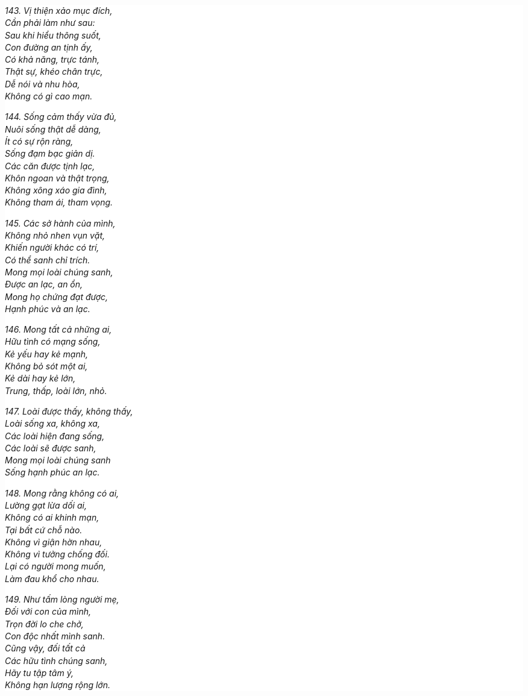 _143. Vị thiện xảo mục đích,  
Cần phải làm như sau:  
Sau khi hiểu thông suốt,  
Con đường an tịnh ấy,  
Có khả năng, trực tánh,  
Thật sự, khéo chân trực,  
Dễ nói và nhu hòa,  
Không có gì cao mạn._

_144. Sống cảm thấy vừa đủ,  
Nuôi sống thật dễ dàng,  
Ít có sự rộn ràng,  
Sống đạm bạc giản dị.  
Các căn được tịnh lạc,  
Khôn ngoan và thật trọng,  
Không xông xáo gia đình,  
Không tham ái, tham vọng._

_145. Các sở hành của mình,  
Không nhỏ nhen vụn vặt,  
Khiến người khác có trí,  
Có thể sanh chỉ trích.  
Mong mọi loài chúng sanh,  
Ðược an lạc, an ổn,  
Mong họ chứng đạt được,  
Hạnh phúc và an lạc._

_146. Mong tất cả những ai,  
Hữu tình có mạng sống,  
Kẻ yếu hay kẻ mạnh,  
Không bỏ sót một ai,  
Kẻ dài hay kẻ lớn,  
Trung, thấp, loài lớn, nhỏ._

_147. Loài được thấy, không thấy,  
Loài sống xa, không xa,  
Các loài hiện đang sống,  
Các loài sẽ được sanh,  
Mong mọi loài chúng sanh  
Sống hạnh phúc an lạc._

_148. Mong rằng không có ai,  
Lường gạt lừa dối ai,  
Không có ai khinh mạn,  
Tại bất cứ chỗ nào.  
Không vì giận hờn nhau,  
Không vì tưởng chống đối.  
Lại có người mong muốn,  
Làm đau khổ cho nhau._

_149. Như tấm lòng người mẹ,  
Ðối với con của mình,  
Trọn đời lo che chở,  
Con độc nhất mình sanh.  
Cũng vậy, đối tất cả  
Các hữu tình chúng sanh,  
Hãy tu tập tâm ý,  
Không hạn lượng rộng lớn._
